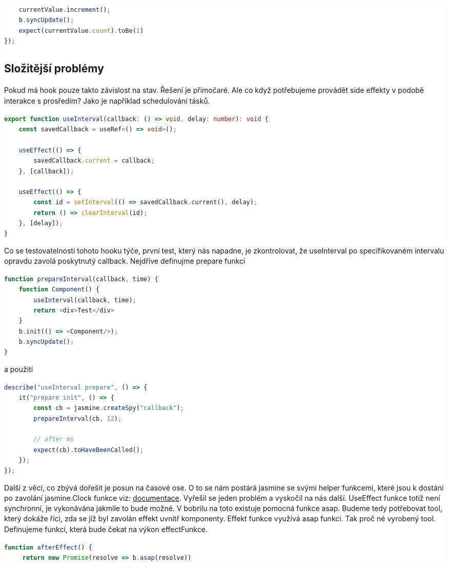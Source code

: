 ```typescript jsx
    currentValue.increment();
    b.syncUpdate();
    expect(currentValue.count).toBe(1)
});
```

## Složitější problémy
Pokud má hook pouze takto závislost na stav. Řešení je přímočaré. Ale co když potřebujeme provádět side effekty v 
podobě interakce s prosředím? Jako je například schedulování tásků.
```typescript jsx
export function useInterval(callback: () => void, delay: number): void {
    const savedCallback = useRef<() => void>();

    useEffect(() => {
        savedCallback.current = callback;
    }, [callback]);

    useEffect(() => {
        const id = setInterval(() => savedCallback.current(), delay);
        return () => clearInterval(id);
    }, [delay]);
}
```
Co se testovatelnosti tohoto hooku týče, první test, který nás napadne, je zkontrolovat, že useInterval po 
specifikovaném intervalu opravdu zavolá poskytnutý callback. Nejdříve definujme prepare funkci
```typescript jsx
function prepareInterval(callback, time) {
    function Component() {
        useInterval(callback, time);
        return <div>Test</div>
    }
    b.init(() => <Component/>);
    b.syncUpdate();
}
```
a použití
```typescript jsx
describe("useInterval prepare", () => {
    it("prepare init", () => {
        const cb = jasmine.createSpy("callback");
        prepareInterval(cb, 12);
        
        // after ms
        expect(cb).toHaveBeenCalled();
    });
});

```
 Další z věcí, co zbývá dořešit je posun na časové ose. O to se nám postárá jasmine se svými helper funkcemi, které 
 jsou k dostání po zavolání jasmine.Clock funkce viz: [documentace](https://jasmine.github.io/api/3.4/Clock.html). 
 Vyřešil se jeden problém a vyskočil na nás další. UseEffect funkce totiž není synchronní, je vykonávána jakmile to 
 bude možné. V bobrilu na toto existuje pomocná funkce asap. Budeme tedy potřebovat tool, který dokáže říci, zda se již byl zavolán effekt uvnitř 
komponenty. Effekt funkce využívá asap funkci. Tak proč né vyrobený tool. Definujeme funkci, která bude čekat na 
výkon effectFunkce.
```typescript jsx
function afterEffect() {
     return new Promise(resolve => b.asap(resolve))
```
